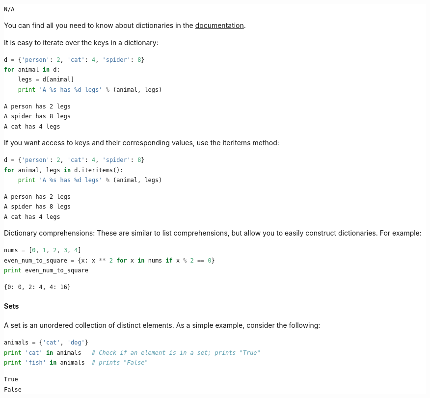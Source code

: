     N/A


You can find all you need to know about dictionaries in the [documentation](https://docs.python.org/2/library/stdtypes.html#dict).

It is easy to iterate over the keys in a dictionary:


```python
d = {'person': 2, 'cat': 4, 'spider': 8}
for animal in d:
    legs = d[animal]
    print 'A %s has %d legs' % (animal, legs)
```

    A person has 2 legs
    A spider has 8 legs
    A cat has 4 legs


If you want access to keys and their corresponding values, use the iteritems method:


```python
d = {'person': 2, 'cat': 4, 'spider': 8}
for animal, legs in d.iteritems():
    print 'A %s has %d legs' % (animal, legs)
```

    A person has 2 legs
    A spider has 8 legs
    A cat has 4 legs


Dictionary comprehensions: These are similar to list comprehensions, but allow you to easily construct dictionaries. For example:


```python
nums = [0, 1, 2, 3, 4]
even_num_to_square = {x: x ** 2 for x in nums if x % 2 == 0}
print even_num_to_square
```

    {0: 0, 2: 4, 4: 16}


#### Sets

A set is an unordered collection of distinct elements. As a simple example, consider the following:


```python
animals = {'cat', 'dog'}
print 'cat' in animals   # Check if an element is in a set; prints "True"
print 'fish' in animals  # prints "False"

```

    True
    False
